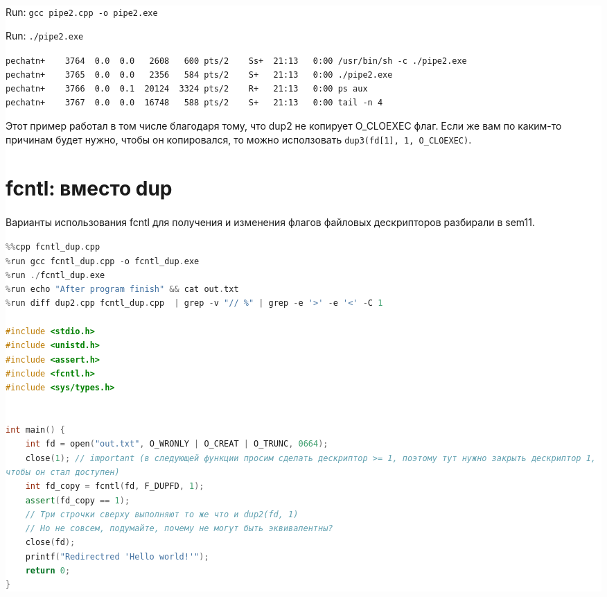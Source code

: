 

Run: `gcc pipe2.cpp -o pipe2.exe`



Run: `./pipe2.exe`


    pechatn+    3764  0.0  0.0   2608   600 pts/2    Ss+  21:13   0:00 /usr/bin/sh -c ./pipe2.exe
    pechatn+    3765  0.0  0.0   2356   584 pts/2    S+   21:13   0:00 ./pipe2.exe
    pechatn+    3766  0.0  0.1  20124  3324 pts/2    R+   21:13   0:00 ps aux
    pechatn+    3767  0.0  0.0  16748   588 pts/2    S+   21:13   0:00 tail -n 4


Этот пример работал в том числе благодаря тому, что dup2 не копирует O_CLOEXEC флаг. 
Если же вам по каким-то причинам будет нужно, чтобы он копировался, 
то можно исползовать `dup3(fd[1], 1, O_CLOEXEC)`. <a name="dup3"></a>


```python

```

# <a name="fcntl_dup"></a> fcntl: вместо dup

Варианты использования fcntl для получения и изменения флагов файловых дескрипторов разбирали в sem11.


```cpp
%%cpp fcntl_dup.cpp
%run gcc fcntl_dup.cpp -o fcntl_dup.exe
%run ./fcntl_dup.exe
%run echo "After program finish" && cat out.txt
%run diff dup2.cpp fcntl_dup.cpp  | grep -v "// %" | grep -e '>' -e '<' -C 1

#include <stdio.h>
#include <unistd.h>
#include <assert.h>
#include <fcntl.h>
#include <sys/types.h>


int main() {
    int fd = open("out.txt", O_WRONLY | O_CREAT | O_TRUNC, 0664);
    close(1); // important (в следующей функции просим сделать дескриптор >= 1, поэтому тут нужно закрыть дескриптор 1, чтобы он стал доступен)
    int fd_copy = fcntl(fd, F_DUPFD, 1);
    assert(fd_copy == 1);
    // Три строчки сверху выполняют то же что и dup2(fd, 1)
    // Но не совсем, подумайте, почему не могут быть эквивалентны?
    close(fd);
    printf("Redirectred 'Hello world!'");
    return 0;
}
```
